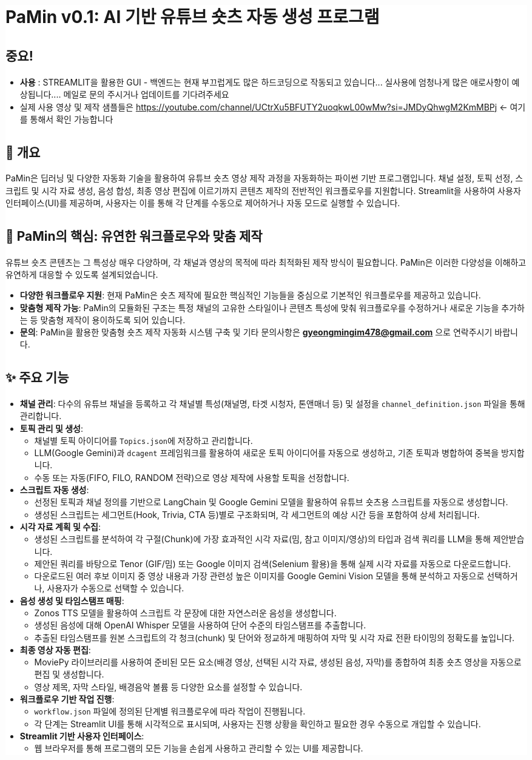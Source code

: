 # PaMin v0.1: AI 기반 유튜브 숏츠 자동 생성 프로그램

## 중요!
* **사용** : STREAMLIT을 활용한 GUI - 백엔드는 현재 부끄럽게도 많은 하드코딩으로 작동되고 있습니다... 실사용에 엄청나게 많은 애로사항이 예상됩니다.... 메일로 문의 주시거나 업데이트를 기다려주세요
* 실제 사용 영상 및 제작 샘플들은 https://youtube.com/channel/UCtrXu5BFUTY2uoqkwL00wMw?si=JMDyQhwgM2KmMBPj <- 여기를 통해서 확인 가능합니다

## 📖 개요

PaMin은 딥러닝 및 다양한 자동화 기술을 활용하여 유튜브 숏츠 영상 제작 과정을 자동화하는 파이썬 기반 프로그램입니다. 채널 설정, 토픽 선정, 스크립트 및 시각 자료 생성, 음성 합성, 최종 영상 편집에 이르기까지 콘텐츠 제작의 전반적인 워크플로우를 지원합니다. Streamlit을 사용하여 사용자 인터페이스(UI)를 제공하며, 사용자는 이를 통해 각 단계를 수동으로 제어하거나 자동 모드로 실행할 수 있습니다.

## 🌟 PaMin의 핵심: 유연한 워크플로우와 맞춤 제작

유튜브 숏츠 콘텐츠는 그 특성상 매우 다양하며, 각 채널과 영상의 목적에 따라 최적화된 제작 방식이 필요합니다. PaMin은 이러한 다양성을 이해하고 유연하게 대응할 수 있도록 설계되었습니다.

* **다양한 워크플로우 지원**: 현재 PaMin은 숏츠 제작에 필요한 핵심적인 기능들을 중심으로 기본적인 워크플로우를 제공하고 있습니다.
* **맞춤형 제작 가능**: PaMin의 모듈화된 구조는 특정 채널의 고유한 스타일이나 콘텐츠 특성에 맞춰 워크플로우를 수정하거나 새로운 기능을 추가하는 등 맞춤형 제작이 용이하도록 되어 있습니다.
* **문의**: PaMin을 활용한 맞춤형 숏츠 제작 자동화 시스템 구축 및 기타 문의사항은 **gyeongmingim478@gmail.com** 으로 연락주시기 바랍니다.

## ✨ 주요 기능

* **채널 관리**: 다수의 유튜브 채널을 등록하고 각 채널별 특성(채널명, 타겟 시청자, 톤앤매너 등) 및 설정을 `channel_definition.json` 파일을 통해 관리합니다.
* **토픽 관리 및 생성**:
    * 채널별 토픽 아이디어를 `Topics.json`에 저장하고 관리합니다.
    * LLM(Google Gemini)과 `dcagent` 프레임워크를 활용하여 새로운 토픽 아이디어를 자동으로 생성하고, 기존 토픽과 병합하여 중복을 방지합니다.
    * 수동 또는 자동(FIFO, FILO, RANDOM 전략)으로 영상 제작에 사용할 토픽을 선정합니다.
* **스크립트 자동 생성**:
    * 선정된 토픽과 채널 정의를 기반으로 LangChain 및 Google Gemini 모델을 활용하여 유튜브 숏츠용 스크립트를 자동으로 생성합니다.
    * 생성된 스크립트는 세그먼트(Hook, Trivia, CTA 등)별로 구조화되며, 각 세그먼트의 예상 시간 등을 포함하여 상세 처리됩니다.
* **시각 자료 계획 및 수집**:
    * 생성된 스크립트를 분석하여 각 구절(Chunk)에 가장 효과적인 시각 자료(밈, 참고 이미지/영상)의 타입과 검색 쿼리를 LLM을 통해 제안받습니다.
    * 제안된 쿼리를 바탕으로 Tenor (GIF/밈) 또는 Google 이미지 검색(Selenium 활용)을 통해 실제 시각 자료를 자동으로 다운로드합니다.
    * 다운로드된 여러 후보 이미지 중 영상 내용과 가장 관련성 높은 이미지를 Google Gemini Vision 모델을 통해 분석하고 자동으로 선택하거나, 사용자가 수동으로 선택할 수 있습니다.
* **음성 생성 및 타임스탬프 매핑**:
    * Zonos TTS 모델을 활용하여 스크립트 각 문장에 대한 자연스러운 음성을 생성합니다.
    * 생성된 음성에 대해 OpenAI Whisper 모델을 사용하여 단어 수준의 타임스탬프를 추출합니다.
    * 추출된 타임스탬프를 원본 스크립트의 각 청크(chunk) 및 단어와 정교하게 매핑하여 자막 및 시각 자료 전환 타이밍의 정확도를 높입니다.
* **최종 영상 자동 편집**:
    * MoviePy 라이브러리를 사용하여 준비된 모든 요소(배경 영상, 선택된 시각 자료, 생성된 음성, 자막)를 종합하여 최종 숏츠 영상을 자동으로 편집 및 생성합니다.
    * 영상 제목, 자막 스타일, 배경음악 볼륨 등 다양한 요소를 설정할 수 있습니다.
* **워크플로우 기반 작업 진행**:
    * `workflow.json` 파일에 정의된 단계별 워크플로우에 따라 작업이 진행됩니다.
    * 각 단계는 Streamlit UI를 통해 시각적으로 표시되며, 사용자는 진행 상황을 확인하고 필요한 경우 수동으로 개입할 수 있습니다.
* **Streamlit 기반 사용자 인터페이스**:
    * 웹 브라우저를 통해 프로그램의 모든 기능을 손쉽게 사용하고 관리할 수 있는 UI를 제공합니다.
